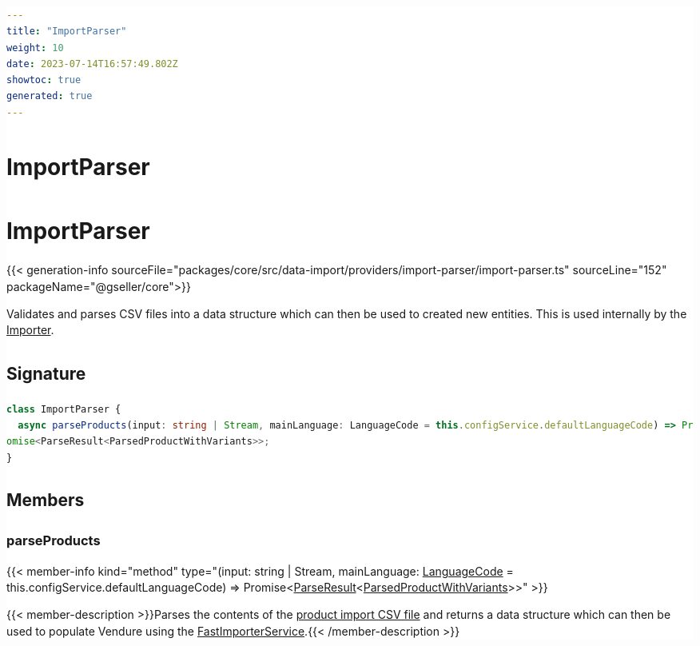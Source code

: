 ```yaml
---
title: "ImportParser"
weight: 10
date: 2023-07-14T16:57:49.802Z
showtoc: true
generated: true
---
```



# ImportParser
<div class="symbol">


# ImportParser

{{< generation-info sourceFile="packages/core/src/data-import/providers/import-parser/import-parser.ts" sourceLine="152" packageName="@gseller/core">}}

Validates and parses CSV files into a data structure which can then be used to created new entities.
This is used internally by the <a href='/typescript-api/import-export/importer#importer'>Importer</a>.

## Signature

```TypeScript
class ImportParser {
  async parseProducts(input: string | Stream, mainLanguage: LanguageCode = this.configService.defaultLanguageCode) => Promise<ParseResult<ParsedProductWithVariants>>;
}
```
## Members

### parseProducts

{{< member-info kind="method" type="(input: string | Stream, mainLanguage: <a href='/typescript-api/common/language-code#languagecode'>LanguageCode</a> = this.configService.defaultLanguageCode) => Promise&#60;<a href='/typescript-api/import-export/import-parser#parseresult'>ParseResult</a>&#60;<a href='/typescript-api/import-export/import-parser#parsedproductwithvariants'>ParsedProductWithVariants</a>&#62;&#62;"  >}}

{{< member-description >}}Parses the contents of the [product import CSV file](/docs/developer-guide/importing-product-data/#product-import-format) and
returns a data structure which can then be used to populate Vendure using the <a href='/typescript-api/import-export/fast-importer-service#fastimporterservice'>FastImporterService</a>.{{< /member-description >}}


</div>
<div class="symbol">

